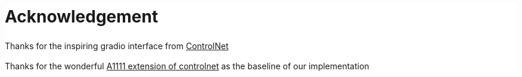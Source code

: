 # Acknowledgement
Thanks for the inspiring gradio interface from [ControlNet](https://github.com/lllyasviel/ControlNet)

Thanks for the wonderful [A1111 extension of controlnet](https://github.com/Mikubill/sd-webui-controlnet) as the baseline of our implementation
